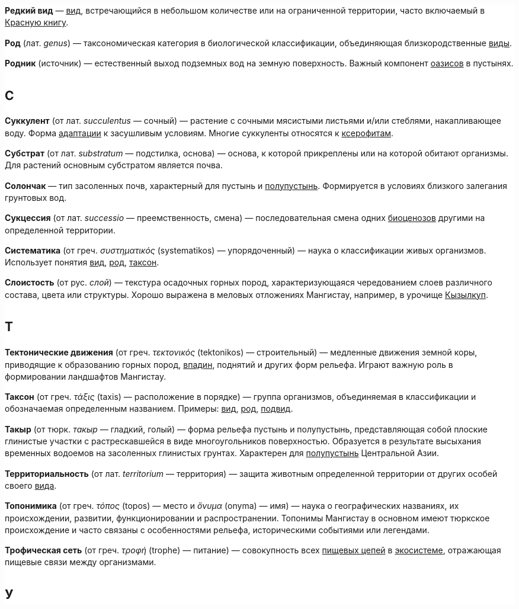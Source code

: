 **Редкий вид** — [вид](#в), встречающийся в небольшом количестве или на ограниченной территории, часто включаемый в [Красную книгу](#к).

**Род** (лат. *genus*) — таксономическая категория в биологической классификации, объединяющая близкородственные [виды](#в).

**Родник** (источник) — естественный выход подземных вод на земную поверхность. Важный компонент [оазисов](#о) в пустынях.

## С

**Суккулент** (от лат. *succulentus* — сочный) — растение с сочными мясистыми листьями и/или стеблями, накапливающее воду. Форма [адаптации](#а) к засушливым условиям. Многие суккуленты относятся к [ксерофитам](#к).

**Субстрат** (от лат. *substratum* — подстилка, основа) — основа, к которой прикреплены или на которой обитают организмы. Для растений основным субстратом является почва.

**Солончак** — тип засоленных почв, характерный для пустынь и [полупустынь](#п). Формируется в условиях близкого залегания грунтовых вод.

**Сукцессия** (от лат. *successio* — преемственность, смена) — последовательная смена одних [биоценозов](#б) другими на определенной территории.

**Систематика** (от греч. *συστηματικός* (systematikos) — упорядоченный) — наука о классификации живых организмов. Использует понятия [вид](#в), [род](#р), [таксон](#т).

**Слоистость** (от рус. *слой*) — текстура осадочных горных пород, характеризующаяся чередованием слоев различного состава, цвета или структуры. Хорошо выражена в меловых отложениях Мангистау, например, в урочище [Кызылкуп](#географические-названия-мангистау).

## Т

**Тектонические движения** (от греч. *τεκτονικός* (tektonikos) — строительный) — медленные движения земной коры, приводящие к образованию горных пород, [впадин](#в), поднятий и других форм рельефа. Играют важную роль в формировании ландшафтов Мангистау.

**Таксон** (от греч. *τάξις* (taxis) — расположение в порядке) — группа организмов, объединяемая в классификации и обозначаемая определенным названием. Примеры: [вид](#в), [род](#р), [подвид](#п).

**Такыр** (от тюрк. *такыр* — гладкий, голый) — форма рельефа пустынь и полупустынь, представляющая собой плоские глинистые участки с растрескавшейся в виде многоугольников поверхностью. Образуется в результате высыхания временных водоемов на засоленных глинистых грунтах. Характерен для [полупустынь](#п) Центральной Азии.

**Территориальность** (от лат. *territorium* — территория) — защита животным определенной территории от других особей своего [вида](#в).

**Топонимика** (от греч. *τόπος* (topos) — место и *ὄνυμα* (onyma) — имя) — наука о географических названиях, их происхождении, развитии, функционировании и распространении. Топонимы Мангистау в основном имеют тюркское происхождение и часто связаны с особенностями рельефа, историческими событиями или легендами.

**Трофическая сеть** (от греч. *τροφή* (trophe) — питание) — совокупность всех [пищевых цепей](#п) в [экосистеме](#э), отражающая пищевые связи между организмами.

## У
